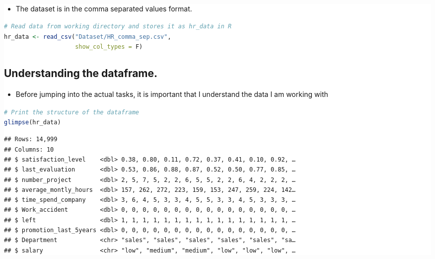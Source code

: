 -   The dataset is in the comma separated values format.

``` r
# Read data from working directory and stores it as hr_data in R
hr_data <- read_csv("Dataset/HR_comma_sep.csv", 
                    show_col_types = F) 
```

## Understanding the dataframe.

-   Before jumping into the actual tasks, it is important that I
    understand the data I am working with

``` r
# Print the structure of the dataframe
glimpse(hr_data)
```

    ## Rows: 14,999
    ## Columns: 10
    ## $ satisfaction_level    <dbl> 0.38, 0.80, 0.11, 0.72, 0.37, 0.41, 0.10, 0.92, …
    ## $ last_evaluation       <dbl> 0.53, 0.86, 0.88, 0.87, 0.52, 0.50, 0.77, 0.85, …
    ## $ number_project        <dbl> 2, 5, 7, 5, 2, 2, 6, 5, 5, 2, 2, 6, 4, 2, 2, 2, …
    ## $ average_montly_hours  <dbl> 157, 262, 272, 223, 159, 153, 247, 259, 224, 142…
    ## $ time_spend_company    <dbl> 3, 6, 4, 5, 3, 3, 4, 5, 5, 3, 3, 4, 5, 3, 3, 3, …
    ## $ Work_accident         <dbl> 0, 0, 0, 0, 0, 0, 0, 0, 0, 0, 0, 0, 0, 0, 0, 0, …
    ## $ left                  <dbl> 1, 1, 1, 1, 1, 1, 1, 1, 1, 1, 1, 1, 1, 1, 1, 1, …
    ## $ promotion_last_5years <dbl> 0, 0, 0, 0, 0, 0, 0, 0, 0, 0, 0, 0, 0, 0, 0, 0, …
    ## $ Department            <chr> "sales", "sales", "sales", "sales", "sales", "sa…
    ## $ salary                <chr> "low", "medium", "medium", "low", "low", "low", …
